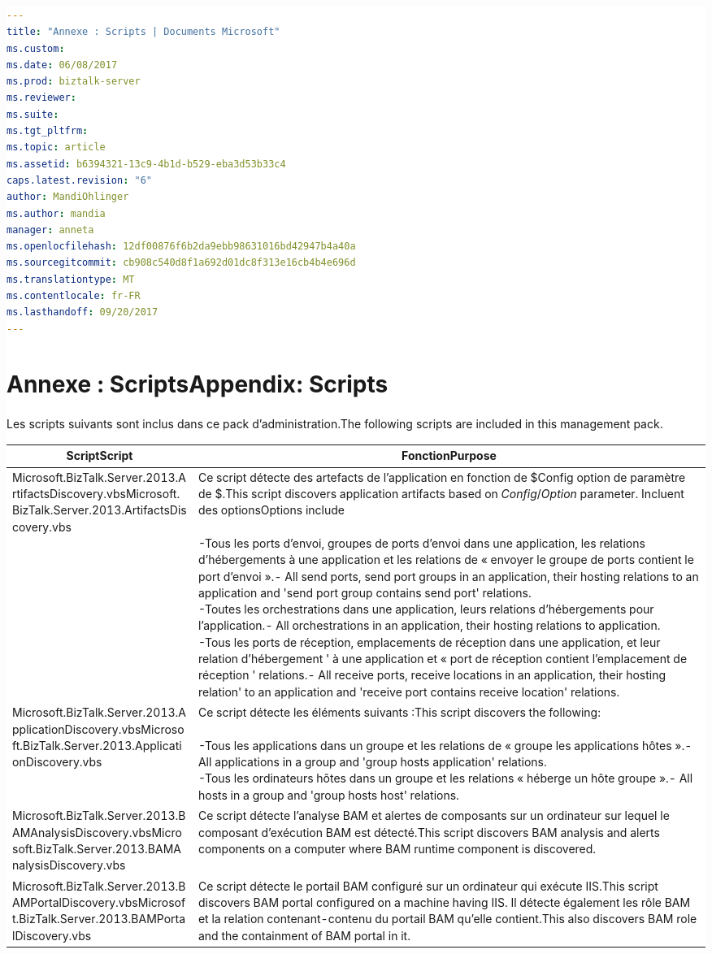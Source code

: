 ```yaml
---
title: "Annexe : Scripts | Documents Microsoft"
ms.custom: 
ms.date: 06/08/2017
ms.prod: biztalk-server
ms.reviewer: 
ms.suite: 
ms.tgt_pltfrm: 
ms.topic: article
ms.assetid: b6394321-13c9-4b1d-b529-eba3d53b33c4
caps.latest.revision: "6"
author: MandiOhlinger
ms.author: mandia
manager: anneta
ms.openlocfilehash: 12df00876f6b2da9ebb98631016bd42947b4a40a
ms.sourcegitcommit: cb908c540d8f1a692d01dc8f313e16cb4b4e696d
ms.translationtype: MT
ms.contentlocale: fr-FR
ms.lasthandoff: 09/20/2017
---
```

# <a name="appendix-scripts"></a><span data-ttu-id="dfac2-102">Annexe : Scripts</span><span class="sxs-lookup"><span data-stu-id="dfac2-102">Appendix: Scripts</span></span>
<span data-ttu-id="dfac2-103">Les scripts suivants sont inclus dans ce pack d’administration.</span><span class="sxs-lookup"><span data-stu-id="dfac2-103">The following scripts are included in this management pack.</span></span>  
  
|<span data-ttu-id="dfac2-104">Script</span><span class="sxs-lookup"><span data-stu-id="dfac2-104">Script</span></span>|<span data-ttu-id="dfac2-105">Fonction</span><span class="sxs-lookup"><span data-stu-id="dfac2-105">Purpose</span></span>|  
|------------|-------------|  
|<span data-ttu-id="dfac2-106">Microsoft.BizTalk.Server.2013.ArtifactsDiscovery.vbs</span><span class="sxs-lookup"><span data-stu-id="dfac2-106">Microsoft.BizTalk.Server.2013.ArtifactsDiscovery.vbs</span></span>|<span data-ttu-id="dfac2-107">Ce script détecte des artefacts de l’application en fonction de $Config option de paramètre de $.</span><span class="sxs-lookup"><span data-stu-id="dfac2-107">This script discovers application artifacts based on $Config/Option$ parameter.</span></span> <span data-ttu-id="dfac2-108">Incluent des options</span><span class="sxs-lookup"><span data-stu-id="dfac2-108">Options include</span></span><br /><br /> <span data-ttu-id="dfac2-109">-Tous les ports d’envoi, groupes de ports d’envoi dans une application, les relations d’hébergements à une application et les relations de « envoyer le groupe de ports contient le port d’envoi ».</span><span class="sxs-lookup"><span data-stu-id="dfac2-109">-   All send ports, send port groups in an application, their hosting relations to an application and 'send port group contains send port' relations.</span></span><br /><span data-ttu-id="dfac2-110">-Toutes les orchestrations dans une application, leurs relations d’hébergements pour l’application.</span><span class="sxs-lookup"><span data-stu-id="dfac2-110">-   All orchestrations in an application, their hosting relations to application.</span></span><br /><span data-ttu-id="dfac2-111">-Tous les ports de réception, emplacements de réception dans une application, et leur relation d’hébergement ' à une application et « port de réception contient l’emplacement de réception ' relations.</span><span class="sxs-lookup"><span data-stu-id="dfac2-111">-   All receive ports, receive locations in an application, their hosting relation' to an application and 'receive port contains receive location' relations.</span></span>|  
|<span data-ttu-id="dfac2-112">Microsoft.BizTalk.Server.2013.ApplicationDiscovery.vbs</span><span class="sxs-lookup"><span data-stu-id="dfac2-112">Microsoft.BizTalk.Server.2013.ApplicationDiscovery.vbs</span></span>|<span data-ttu-id="dfac2-113">Ce script détecte les éléments suivants :</span><span class="sxs-lookup"><span data-stu-id="dfac2-113">This script discovers the following:</span></span><br /><br /> <span data-ttu-id="dfac2-114">-Tous les applications dans un groupe et les relations de « groupe les applications hôtes ».</span><span class="sxs-lookup"><span data-stu-id="dfac2-114">-   All applications in a group and 'group hosts application' relations.</span></span><br /><span data-ttu-id="dfac2-115">-Tous les ordinateurs hôtes dans un groupe et les relations « héberge un hôte groupe ».</span><span class="sxs-lookup"><span data-stu-id="dfac2-115">-   All hosts in a group and 'group hosts host' relations.</span></span>|  
|<span data-ttu-id="dfac2-116">Microsoft.BizTalk.Server.2013.BAMAnalysisDiscovery.vbs</span><span class="sxs-lookup"><span data-stu-id="dfac2-116">Microsoft.BizTalk.Server.2013.BAMAnalysisDiscovery.vbs</span></span>|<span data-ttu-id="dfac2-117">Ce script détecte l’analyse BAM et alertes de composants sur un ordinateur sur lequel le composant d’exécution BAM est détecté.</span><span class="sxs-lookup"><span data-stu-id="dfac2-117">This script discovers BAM analysis and alerts components on a computer where BAM runtime component is discovered.</span></span>|  
|<span data-ttu-id="dfac2-118">Microsoft.BizTalk.Server.2013.BAMPortalDiscovery.vbs</span><span class="sxs-lookup"><span data-stu-id="dfac2-118">Microsoft.BizTalk.Server.2013.BAMPortalDiscovery.vbs</span></span>|<span data-ttu-id="dfac2-119">Ce script détecte le portail BAM configuré sur un ordinateur qui exécute IIS.</span><span class="sxs-lookup"><span data-stu-id="dfac2-119">This script discovers BAM portal configured on a machine having IIS.</span></span> <span data-ttu-id="dfac2-120">Il détecte également les rôle BAM et la relation contenant-contenu du portail BAM qu’elle contient.</span><span class="sxs-lookup"><span data-stu-id="dfac2-120">This also discovers BAM role and the containment of BAM portal in it.</span></span>|  